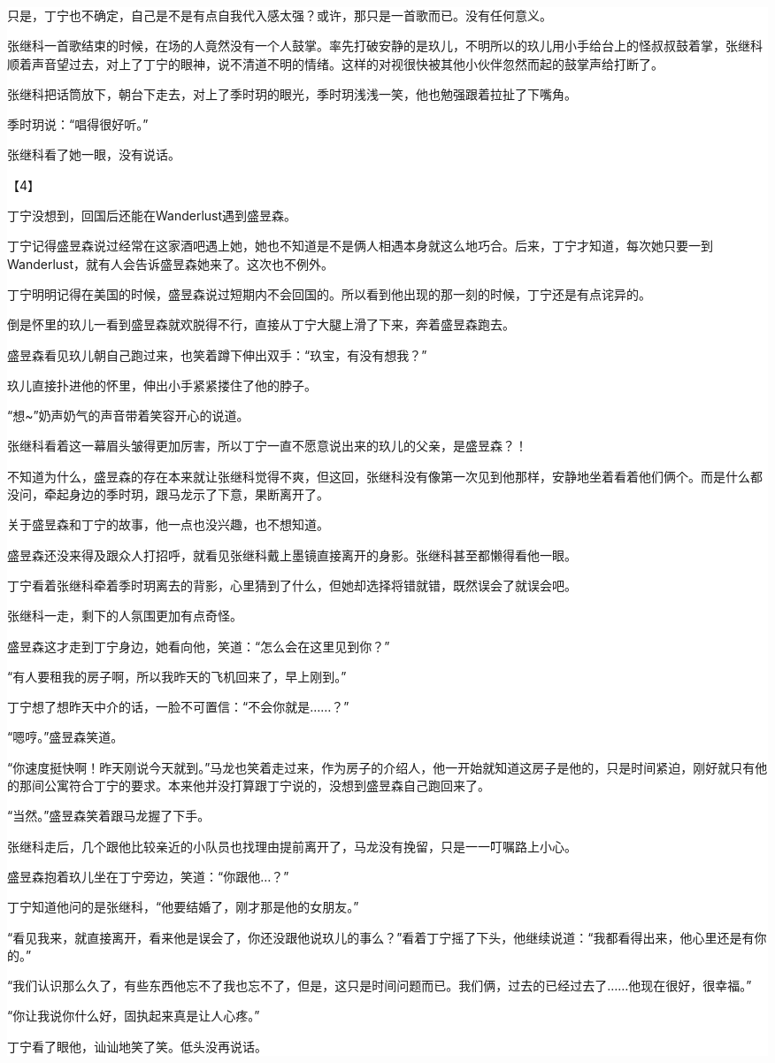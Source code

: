 只是，丁宁也不确定，自己是不是有点自我代入感太强？或许，那只是一首歌而已。没有任何意义。

张继科一首歌结束的时候，在场的人竟然没有一个人鼓掌。率先打破安静的是玖儿，不明所以的玖儿用小手给台上的怪叔叔鼓着掌，张继科顺着声音望过去，对上了丁宁的眼神，说不清道不明的情绪。这样的对视很快被其他小伙伴忽然而起的鼓掌声给打断了。

张继科把话筒放下，朝台下走去，对上了季时玥的眼光，季时玥浅浅一笑，他也勉强跟着拉扯了下嘴角。

季时玥说：“唱得很好听。”

张继科看了她一眼，没有说话。

【4】

丁宁没想到，回国后还能在Wanderlust遇到盛昱森。

丁宁记得盛昱森说过经常在这家酒吧遇上她，她也不知道是不是俩人相遇本身就这么地巧合。后来，丁宁才知道，每次她只要一到Wanderlust，就有人会告诉盛昱森她来了。这次也不例外。

丁宁明明记得在美国的时候，盛昱森说过短期内不会回国的。所以看到他出现的那一刻的时候，丁宁还是有点诧异的。

倒是怀里的玖儿一看到盛昱森就欢脱得不行，直接从丁宁大腿上滑了下来，奔着盛昱森跑去。

盛昱森看见玖儿朝自己跑过来，也笑着蹲下伸出双手：“玖宝，有没有想我？”

玖儿直接扑进他的怀里，伸出小手紧紧搂住了他的脖子。

“想~”奶声奶气的声音带着笑容开心的说道。

张继科看着这一幕眉头皱得更加厉害，所以丁宁一直不愿意说出来的玖儿的父亲，是盛昱森？！

不知道为什么，盛昱森的存在本来就让张继科觉得不爽，但这回，张继科没有像第一次见到他那样，安静地坐着看着他们俩个。而是什么都没问，牵起身边的季时玥，跟马龙示了下意，果断离开了。

关于盛昱森和丁宁的故事，他一点也没兴趣，也不想知道。

盛昱森还没来得及跟众人打招呼，就看见张继科戴上墨镜直接离开的身影。张继科甚至都懒得看他一眼。

丁宁看着张继科牵着季时玥离去的背影，心里猜到了什么，但她却选择将错就错，既然误会了就误会吧。

张继科一走，剩下的人氛围更加有点奇怪。

盛昱森这才走到丁宁身边，她看向他，笑道：“怎么会在这里见到你？”

“有人要租我的房子啊，所以我昨天的飞机回来了，早上刚到。”

丁宁想了想昨天中介的话，一脸不可置信：“不会你就是……？”

“嗯哼。”盛昱森笑道。

“你速度挺快啊！昨天刚说今天就到。”马龙也笑着走过来，作为房子的介绍人，他一开始就知道这房子是他的，只是时间紧迫，刚好就只有他的那间公寓符合丁宁的要求。本来他并没打算跟丁宁说的，没想到盛昱森自己跑回来了。

“当然。”盛昱森笑着跟马龙握了下手。

张继科走后，几个跟他比较亲近的小队员也找理由提前离开了，马龙没有挽留，只是一一叮嘱路上小心。

盛昱森抱着玖儿坐在丁宁旁边，笑道：“你跟他…？”

丁宁知道他问的是张继科，“他要结婚了，刚才那是他的女朋友。”

“看见我来，就直接离开，看来他是误会了，你还没跟他说玖儿的事么？”看着丁宁摇了下头，他继续说道：“我都看得出来，他心里还是有你的。”

“我们认识那么久了，有些东西他忘不了我也忘不了，但是，这只是时间问题而已。我们俩，过去的已经过去了……他现在很好，很幸福。”

“你让我说你什么好，固执起来真是让人心疼。”

丁宁看了眼他，讪讪地笑了笑。低头没再说话。
